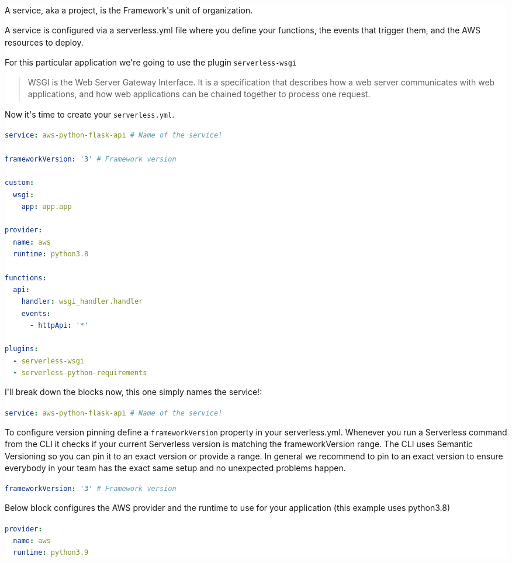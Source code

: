 A service, aka a project, is the Framework's unit of organization.

A service is configured via a serverless.yml file where you define your functions, the events that trigger them, and the AWS resources to deploy.

For this particular application we're going to use the plugin `serverless-wsgi`

> WSGI is the Web Server Gateway Interface. It is a specification that describes how a web server communicates with web applications, and how web applications can be chained together to process one request.


Now it's time to create your `serverless.yml`. 

```yml
service: aws-python-flask-api # Name of the service!

frameworkVersion: '3' # Framework version

custom: 
  wsgi:
    app: app.app

provider:
  name: aws
  runtime: python3.8

functions:
  api:
    handler: wsgi_handler.handler
    events:
      - httpApi: '*'

plugins:
  - serverless-wsgi
  - serverless-python-requirements
```

I'll break down the blocks now, this one simply names the service!:

```yml
service: aws-python-flask-api # Name of the service!
```

To configure version pinning define a `frameworkVersion` property in your serverless.yml. Whenever you run a Serverless command from the CLI it checks if your current Serverless version is matching the frameworkVersion range. The CLI uses Semantic Versioning so you can pin it to an exact version or provide a range. In general we recommend to pin to an exact version to ensure everybody in your team has the exact same setup and no unexpected problems happen.

```yml
frameworkVersion: '3' # Framework version
```

Below block configures the AWS provider and the runtime to use for your application (this example uses python3.8)
```yml
provider:
  name: aws
  runtime: python3.9
```
